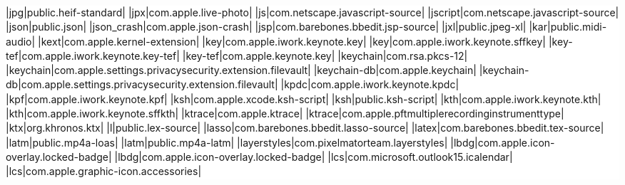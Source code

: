 |jpg|public.heif-standard|
|jpx|com.apple.live-photo|
|js|com.netscape.javascript-source|
|jscript|com.netscape.javascript-source|
|json|public.json|
|json_crash|com.apple.json-crash|
|jsp|com.barebones.bbedit.jsp-source|
|jxl|public.jpeg-xl|
|kar|public.midi-audio|
|kext|com.apple.kernel-extension|
|key|com.apple.iwork.keynote.key|
|key|com.apple.iwork.keynote.sffkey|
|key-tef|com.apple.iwork.keynote.key-tef|
|key-tef|com.apple.keynote.key|
|keychain|com.rsa.pkcs-12|
|keychain|com.apple.settings.privacysecurity.extension.filevault|
|keychain-db|com.apple.keychain|
|keychain-db|com.apple.settings.privacysecurity.extension.filevault|
|kpdc|com.apple.iwork.keynote.kpdc|
|kpf|com.apple.iwork.keynote.kpf|
|ksh|com.apple.xcode.ksh-script|
|ksh|public.ksh-script|
|kth|com.apple.iwork.keynote.kth|
|kth|com.apple.iwork.keynote.sffkth|
|ktrace|com.apple.ktrace|
|ktrace|com.apple.pftmultiplerecordinginstrumenttype|
|ktx|org.khronos.ktx|
|l|public.lex-source|
|lasso|com.barebones.bbedit.lasso-source|
|latex|com.barebones.bbedit.tex-source|
|latm|public.mp4a-loas|
|latm|public.mp4a-latm|
|layerstyles|com.pixelmatorteam.layerstyles|
|lbdg|com.apple.icon-overlay.locked-badge|
|lbdg|com.apple.icon-overlay.locked-badge|
|lcs|com.microsoft.outlook15.icalendar|
|lcs|com.apple.graphic-icon.accessories|